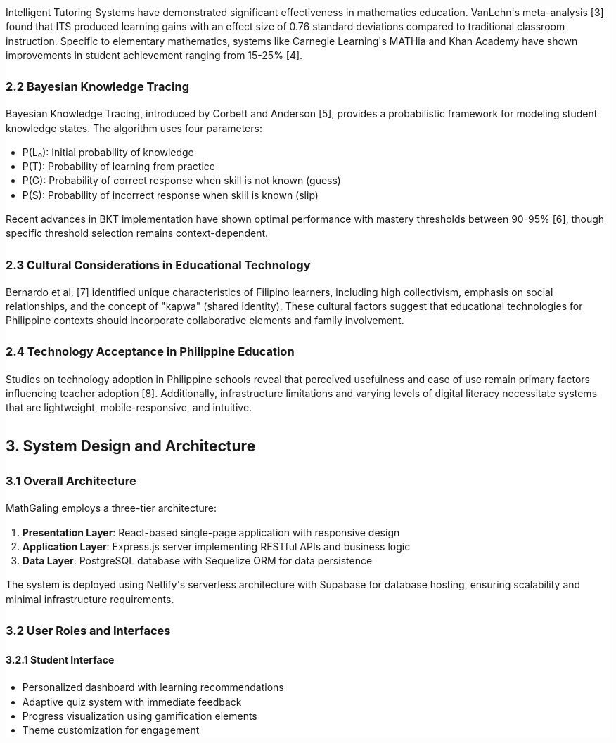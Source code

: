 Intelligent Tutoring Systems have demonstrated significant effectiveness in mathematics education. VanLehn's meta-analysis [3] found that ITS produced learning gains with an effect size of 0.76 standard deviations compared to traditional classroom instruction. Specific to elementary mathematics, systems like Carnegie Learning's MATHia and Khan Academy have shown improvements in student achievement ranging from 15-25% [4].

### 2.2 Bayesian Knowledge Tracing

Bayesian Knowledge Tracing, introduced by Corbett and Anderson [5], provides a probabilistic framework for modeling student knowledge states. The algorithm uses four parameters:
- P(L₀): Initial probability of knowledge
- P(T): Probability of learning from practice
- P(G): Probability of correct response when skill is not known (guess)
- P(S): Probability of incorrect response when skill is known (slip)

Recent advances in BKT implementation have shown optimal performance with mastery thresholds between 90-95% [6], though specific threshold selection remains context-dependent.

### 2.3 Cultural Considerations in Educational Technology

Bernardo et al. [7] identified unique characteristics of Filipino learners, including high collectivism, emphasis on social relationships, and the concept of "kapwa" (shared identity). These cultural factors suggest that educational technologies for Philippine contexts should incorporate collaborative elements and family involvement.

### 2.4 Technology Acceptance in Philippine Education

Studies on technology adoption in Philippine schools reveal that perceived usefulness and ease of use remain primary factors influencing teacher adoption [8]. Additionally, infrastructure limitations and varying levels of digital literacy necessitate systems that are lightweight, mobile-responsive, and intuitive.

## 3. System Design and Architecture

### 3.1 Overall Architecture

MathGaling employs a three-tier architecture:

1. **Presentation Layer**: React-based single-page application with responsive design
2. **Application Layer**: Express.js server implementing RESTful APIs and business logic
3. **Data Layer**: PostgreSQL database with Sequelize ORM for data persistence

The system is deployed using Netlify's serverless architecture with Supabase for database hosting, ensuring scalability and minimal infrastructure requirements.

### 3.2 User Roles and Interfaces

#### 3.2.1 Student Interface
- Personalized dashboard with learning recommendations
- Adaptive quiz system with immediate feedback
- Progress visualization using gamification elements
- Theme customization for engagement
